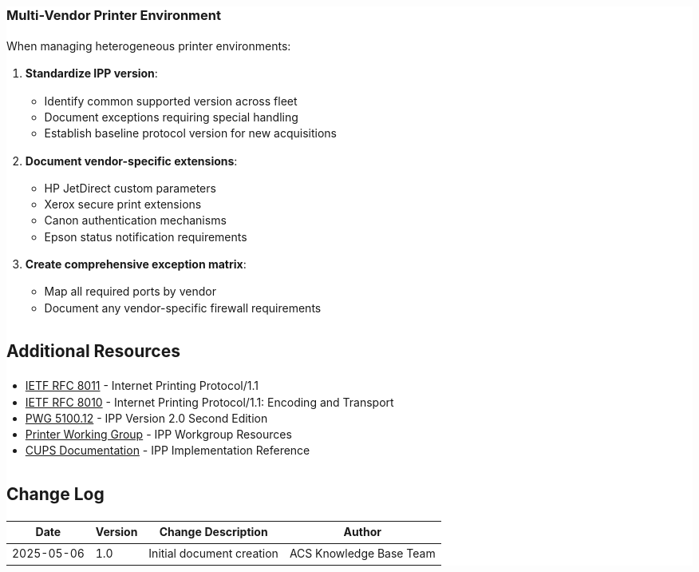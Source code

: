 ### Multi-Vendor Printer Environment

When managing heterogeneous printer environments:

1. **Standardize IPP version**:
   - Identify common supported version across fleet
   - Document exceptions requiring special handling
   - Establish baseline protocol version for new acquisitions

2. **Document vendor-specific extensions**:
   - HP JetDirect custom parameters
   - Xerox secure print extensions
   - Canon authentication mechanisms
   - Epson status notification requirements

3. **Create comprehensive exception matrix**:
   - Map all required ports by vendor
   - Document any vendor-specific firewall requirements

## Additional Resources

- [IETF RFC 8011](https://tools.ietf.org/html/rfc8011) - Internet Printing Protocol/1.1
- [IETF RFC 8010](https://tools.ietf.org/html/rfc8010) - Internet Printing Protocol/1.1: Encoding and Transport
- [PWG 5100.12](https://ftp.pwg.org/pub/pwg/candidates/cs-ippauth10-20100630-5100.12.pdf) - IPP Version 2.0 Second Edition
- [Printer Working Group](https://www.pwg.org/ipp/) - IPP Workgroup Resources
- [CUPS Documentation](https://www.cups.org/doc/spec-ipp.html) - IPP Implementation Reference

## Change Log

| Date | Version | Change Description | Author |
|------|---------|---------------------|--------|
| 2025-05-06 | 1.0 | Initial document creation | ACS Knowledge Base Team |